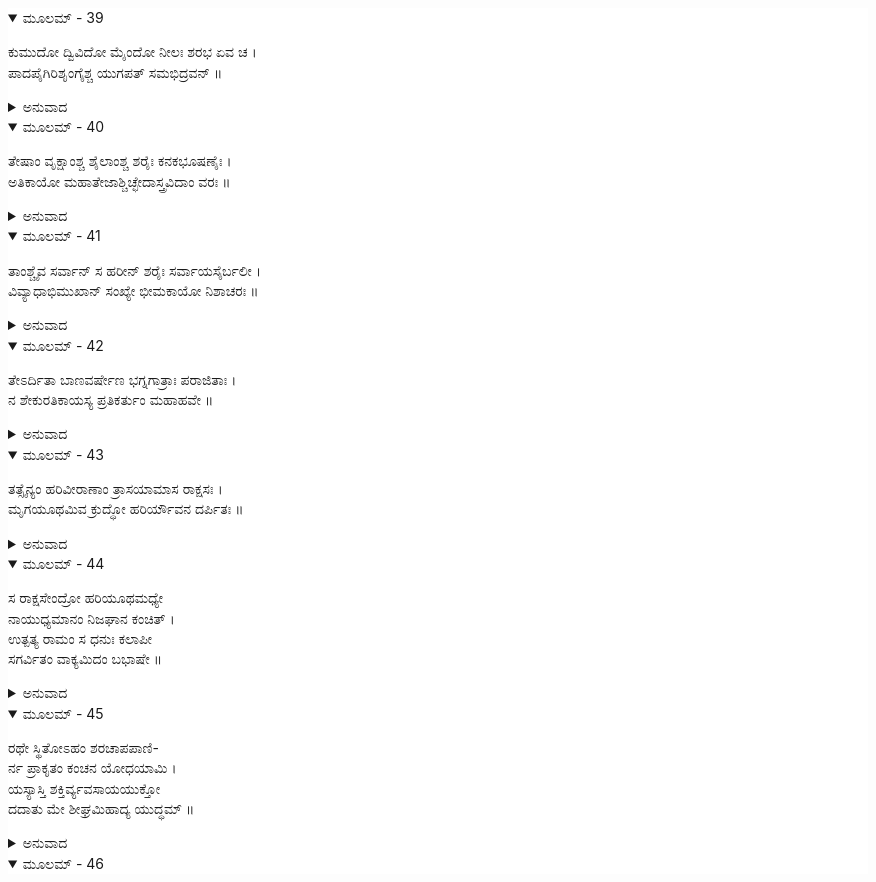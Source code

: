 <details open><summary>ಮೂಲಮ್ - 39</summary>

ಕುಮುದೋ ದ್ವಿವಿದೋ ಮೈಂದೋ ನೀಲಃ ಶರಭ ಏವ ಚ ।  
ಪಾದಪೈಗಿರಿಶೃಂಗೈಶ್ಚ ಯುಗಪತ್ ಸಮಭಿದ್ರವನ್ ॥
</details>

<details><summary>ಅನುವಾದ</summary></details>

<details open><summary>ಮೂಲಮ್ - 40</summary>

ತೇಷಾಂ ವೃಕ್ಷಾಂಶ್ಚ ಶೈಲಾಂಶ್ಚ ಶರೈಃ ಕನಕಭೂಷಣೈಃ ।  
ಅತಿಕಾಯೋ ಮಹಾತೇಜಾಶ್ಚಿಚ್ಛೇದಾಸ್ತ್ರವಿದಾಂ ವರಃ ॥
</details>

<details><summary>ಅನುವಾದ</summary></details>

<details open><summary>ಮೂಲಮ್ - 41</summary>

ತಾಂಶ್ಚೈವ ಸರ್ವಾನ್ ಸ ಹರೀನ್ ಶರೈಃ ಸರ್ವಾಯಸೈರ್ಬಲೀ ।  
ವಿವ್ಯಾಧಾಭಿಮುಖಾನ್ ಸಂಖ್ಯೇ ಭೀಮಕಾಯೋ ನಿಶಾಚರಃ ॥
</details>

<details><summary>ಅನುವಾದ</summary></details>

<details open><summary>ಮೂಲಮ್ - 42</summary>

ತೇಽರ್ದಿತಾ ಬಾಣವರ್ಷೇಣ ಭಗ್ನಗಾತ್ರಾಃ ಪರಾಜಿತಾಃ  ।  
ನ ಶೇಕುರತಿಕಾಯಸ್ಯ ಪ್ರತಿಕರ್ತುಂ ಮಹಾಹವೇ ॥
</details>

<details><summary>ಅನುವಾದ</summary></details>

<details open><summary>ಮೂಲಮ್ - 43</summary>

ತತ್ಸೈನ್ಯಂ ಹರಿವೀರಾಣಾಂ ತ್ರಾಸಯಾಮಾಸ ರಾಕ್ಷಸಃ ।  
ಮೃಗಯೂಥಮಿವ ಕ್ರುದ್ಧೋ ಹರಿರ್ಯೌವನ ದರ್ಪಿತಃ ॥
</details>

<details><summary>ಅನುವಾದ</summary></details>

<details open><summary>ಮೂಲಮ್ - 44</summary>

ಸ  ರಾಕ್ಷಸೇಂದ್ರೋ ಹರಿಯೂಥಮಧ್ಯೇ  
ನಾಯುಧ್ಯಮಾನಂ ನಿಜಘಾನ ಕಂಚಿತ್ ।  
ಉತ್ಪತ್ಯ ರಾಮಂ ಸ ಧನುಃ ಕಲಾಪೀ  
ಸಗರ್ವಿತಂ ವಾಕ್ಯಮಿದಂ ಬಭಾಷೇ ॥
</details>

<details><summary>ಅನುವಾದ</summary></details>

<details open><summary>ಮೂಲಮ್ - 45</summary>

ರಥೇ ಸ್ಥಿತೋಽಹಂ ಶರಚಾಪಪಾಣಿ-  
ರ್ನ ಪ್ರಾಕೃತಂ ಕಂಚನ ಯೋಧಯಾಮಿ ।  
ಯಸ್ಯಾಸ್ತಿ ಶಕ್ತಿರ್ವ್ಯವಸಾಯಯುಕ್ತೋ  
ದದಾತು ಮೇ ಶೀಘ್ರಮಿಹಾದ್ಯ ಯುದ್ಧಮ್ ॥
</details>

<details><summary>ಅನುವಾದ</summary></details>

<details open><summary>ಮೂಲಮ್ - 46</summary>

